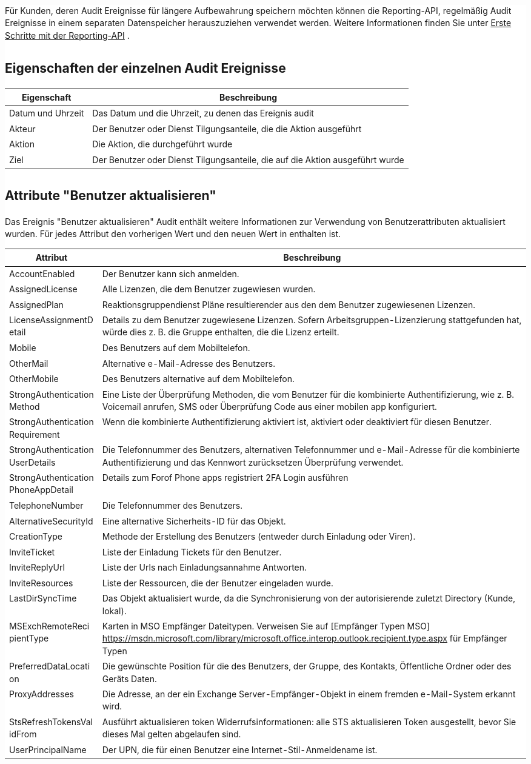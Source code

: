Für Kunden, deren Audit Ereignisse für längere Aufbewahrung speichern möchten können die Reporting-API, regelmäßig Audit Ereignisse in einem separaten Datenspeicher herauszuziehen verwendet werden. Weitere Informationen finden Sie unter [Erste Schritte mit der Reporting-API](active-directory-reporting-api-getting-started.md) .

## <a name="properties-included-with-each-audit-event"></a>Eigenschaften der einzelnen Audit Ereignisse

Eigenschaft      | Beschreibung
------------- | --------------------------------------------------------------
Datum und Uhrzeit | Das Datum und die Uhrzeit, zu denen das Ereignis audit
Akteur         | Der Benutzer oder Dienst Tilgungsanteile, die die Aktion ausgeführt
Aktion        | Die Aktion, die durchgeführt wurde
Ziel        | Der Benutzer oder Dienst Tilgungsanteile, die auf die Aktion ausgeführt wurde


## <a name="update-user-attributes"></a>Attribute "Benutzer aktualisieren"
Das Ereignis "Benutzer aktualisieren" Audit enthält weitere Informationen zur Verwendung von Benutzerattributen aktualisiert wurden. Für jedes Attribut den vorherigen Wert und den neuen Wert in enthalten ist.

Attribut                           | Beschreibung
-------------------------------     | -------------------------------------------------------------------------------------------------------------------------------------------------------
AccountEnabled                      | Der Benutzer kann sich anmelden.
AssignedLicense                     | Alle Lizenzen, die dem Benutzer zugewiesen wurden.
AssignedPlan                        | Reaktionsgruppendienst Pläne resultierender aus den dem Benutzer zugewiesenen Lizenzen.
LicenseAssignmentDetail             | Details zu dem Benutzer zugewiesene Lizenzen. Sofern Arbeitsgruppen-Lizenzierung stattgefunden hat, würde dies z. B. die Gruppe enthalten, die die Lizenz erteilt.
Mobile                              | Des Benutzers auf dem Mobiltelefon.
OtherMail                           | Alternative e-Mail-Adresse des Benutzers.
OtherMobile                         | Des Benutzers alternative auf dem Mobiltelefon.
StrongAuthenticationMethod          | Eine Liste der Überprüfung Methoden, die vom Benutzer für die kombinierte Authentifizierung, wie z. B. Voicemail anrufen, SMS oder Überprüfung Code aus einer mobilen app konfiguriert.
StrongAuthenticationRequirement     | Wenn die kombinierte Authentifizierung aktiviert ist, aktiviert oder deaktiviert für diesen Benutzer.
StrongAuthenticationUserDetails     | Die Telefonnummer des Benutzers, alternativen Telefonnummer und e-Mail-Adresse für die kombinierte Authentifizierung und das Kennwort zurücksetzen Überprüfung verwendet.
StrongAuthenticationPhoneAppDetail  | Details zum Forof Phone apps registriert 2FA Login ausführen
TelephoneNumber                     | Die Telefonnummer des Benutzers.
AlternativeSecurityId               | Eine alternative Sicherheits-ID für das Objekt.
CreationType                        |Methode der Erstellung des Benutzers (entweder durch Einladung oder Viren).
InviteTicket                        |Liste der Einladung Tickets für den Benutzer.
InviteReplyUrl                      |Liste der Urls nach Einladungsannahme Antworten.
InviteResources                     |Liste der Ressourcen, die der Benutzer eingeladen wurde.
LastDirSyncTime                     |Das Objekt aktualisiert wurde, da die Synchronisierung von der autorisierende zuletzt Directory (Kunde, lokal).
MSExchRemoteRecipientType           |Karten in MSO Empfänger Dateitypen. Verweisen Sie auf [Empfänger Typen MSO] https://msdn.microsoft.com/library/microsoft.office.interop.outlook.recipient.type.aspx für Empfänger Typen
PreferredDataLocation               |Die gewünschte Position für die des Benutzers, der Gruppe, des Kontakts, Öffentliche Ordner oder des Geräts Daten.
ProxyAddresses                      |Die Adresse, an der ein Exchange Server-Empfänger-Objekt in einem fremden e-Mail-System erkannt wird.
StsRefreshTokensValidFrom           |Ausführt aktualisieren token Widerrufsinformationen: alle STS aktualisieren Token ausgestellt, bevor Sie dieses Mal gelten abgelaufen sind.
UserPrincipalName                   |Der UPN, die für einen Benutzer eine Internet-Stil-Anmeldename ist.